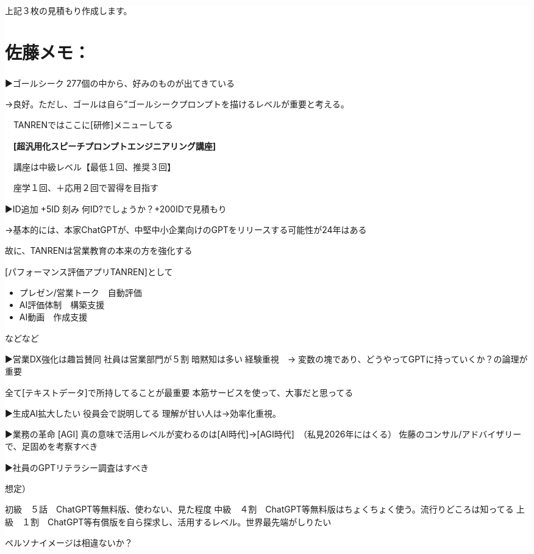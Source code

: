 上記３枚の見積もり作成します。

# 佐藤メモ：

▶️ゴールシーク
277個の中から、好みのものが出てきている

→良好。ただし、ゴールは自ら”ゴールシークプロンプトを描けるレベルが重要と考える。

　TANRENではここに[研修]メニューしてる

　**[超汎用化スピーチプロンプトエンジニアリング講座]**

　講座は中級レベル【最低１回、推奨３回】

　座学１回、＋応用２回で習得を目指す

▶️ID追加
+5ID 刻み
何ID?でしょうか？+200IDで見積もり

→基本的には、本家ChatGPTが、中堅中小企業向けのGPTをリリースする可能性が24年はある

故に、TANRENは営業教育の本来の方を強化する

[パフォーマンス評価アプリTANREN]として

- プレゼン/営業トーク　自動評価
- AI評価体制　構築支援
- AI動画　作成支援

などなど

▶️営業DX強化は趣旨賛同
社員は営業部門が５割
暗黙知は多い
経験重視　→ 変数の塊であり、どうやってGPTに持っていくか？の論理が重要

全て[テキストデータ]で所持してることが最重要
本筋サービスを使って、大事だと思ってる

▶️生成AI拡大したい
役員会で説明してる
理解が甘い人は→効率化重視。

▶️業務の革命 [AGI]
真の意味で活用レベルが変わるのは[AI時代]→[AGI時代]　（私見2026年にはくる）
佐藤のコンサル/アドバイザリーで、足固めを考察すべき

▶️社員のGPTリテラシー調査はすべき

想定）

初級　５話　ChatGPT等無料版、使わない、見た程度
中級　４割　ChatGPT等無料版はちょくちょく使う。流行りどころは知ってる
上級　１割　ChatGPT等有償版を自ら探求し、活用するレベル。世界最先端がしりたい

ペルソナイメージは相違ないか？
